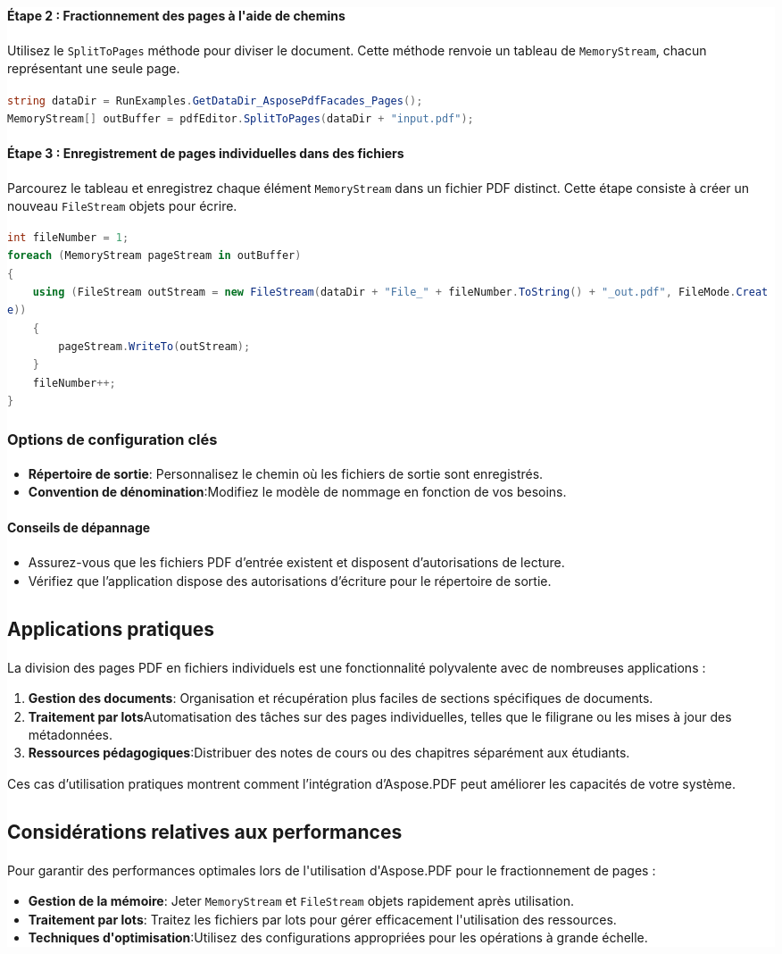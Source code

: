 #### Étape 2 : Fractionnement des pages à l'aide de chemins
Utilisez le `SplitToPages` méthode pour diviser le document. Cette méthode renvoie un tableau de `MemoryStream`, chacun représentant une seule page.
```csharp
string dataDir = RunExamples.GetDataDir_AsposePdfFacades_Pages();
MemoryStream[] outBuffer = pdfEditor.SplitToPages(dataDir + "input.pdf");
```

#### Étape 3 : Enregistrement de pages individuelles dans des fichiers
Parcourez le tableau et enregistrez chaque élément `MemoryStream` dans un fichier PDF distinct. Cette étape consiste à créer un nouveau `FileStream` objets pour écrire.
```csharp
int fileNumber = 1;
foreach (MemoryStream pageStream in outBuffer)
{
    using (FileStream outStream = new FileStream(dataDir + "File_" + fileNumber.ToString() + "_out.pdf", FileMode.Create))
    {
        pageStream.WriteTo(outStream);
    }
    fileNumber++;
}
```

### Options de configuration clés
- **Répertoire de sortie**: Personnalisez le chemin où les fichiers de sortie sont enregistrés.
- **Convention de dénomination**:Modifiez le modèle de nommage en fonction de vos besoins.

#### Conseils de dépannage
- Assurez-vous que les fichiers PDF d’entrée existent et disposent d’autorisations de lecture.
- Vérifiez que l’application dispose des autorisations d’écriture pour le répertoire de sortie.

## Applications pratiques

La division des pages PDF en fichiers individuels est une fonctionnalité polyvalente avec de nombreuses applications :

1. **Gestion des documents**: Organisation et récupération plus faciles de sections spécifiques de documents.
2. **Traitement par lots**Automatisation des tâches sur des pages individuelles, telles que le filigrane ou les mises à jour des métadonnées.
3. **Ressources pédagogiques**:Distribuer des notes de cours ou des chapitres séparément aux étudiants.

Ces cas d’utilisation pratiques montrent comment l’intégration d’Aspose.PDF peut améliorer les capacités de votre système.

## Considérations relatives aux performances

Pour garantir des performances optimales lors de l'utilisation d'Aspose.PDF pour le fractionnement de pages :
- **Gestion de la mémoire**: Jeter `MemoryStream` et `FileStream` objets rapidement après utilisation.
- **Traitement par lots**: Traitez les fichiers par lots pour gérer efficacement l'utilisation des ressources.
- **Techniques d'optimisation**:Utilisez des configurations appropriées pour les opérations à grande échelle.
